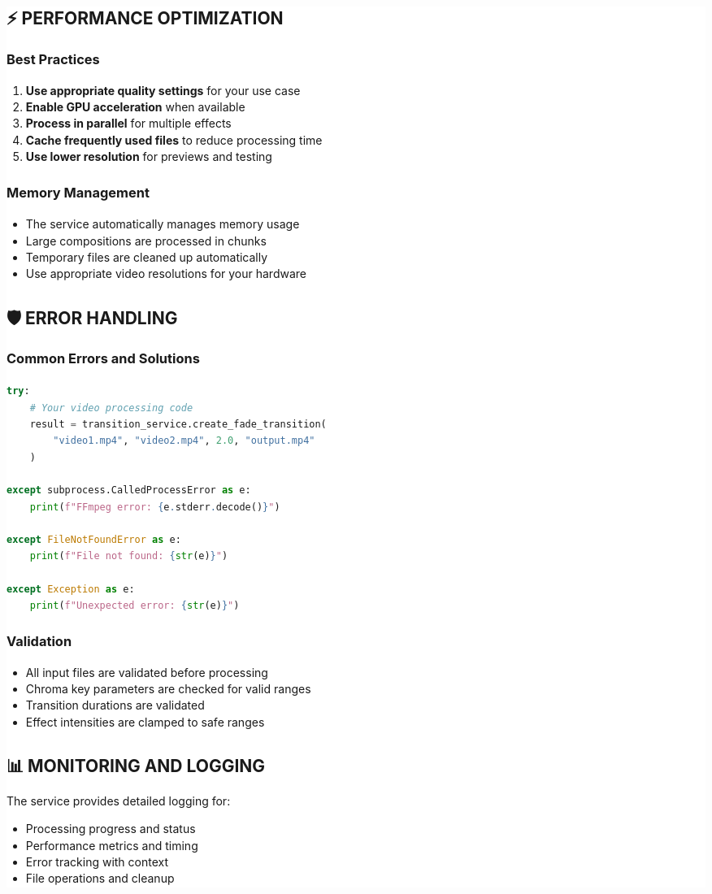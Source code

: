 ## ⚡ PERFORMANCE OPTIMIZATION

### Best Practices

1. **Use appropriate quality settings** for your use case
2. **Enable GPU acceleration** when available
3. **Process in parallel** for multiple effects
4. **Cache frequently used files** to reduce processing time
5. **Use lower resolution** for previews and testing

### Memory Management

- The service automatically manages memory usage
- Large compositions are processed in chunks
- Temporary files are cleaned up automatically
- Use appropriate video resolutions for your hardware

## 🛡️ ERROR HANDLING

### Common Errors and Solutions

```python
try:
    # Your video processing code
    result = transition_service.create_fade_transition(
        "video1.mp4", "video2.mp4", 2.0, "output.mp4"
    )
    
except subprocess.CalledProcessError as e:
    print(f"FFmpeg error: {e.stderr.decode()}")
    
except FileNotFoundError as e:
    print(f"File not found: {str(e)}")
    
except Exception as e:
    print(f"Unexpected error: {str(e)}")
```

### Validation

- All input files are validated before processing
- Chroma key parameters are checked for valid ranges
- Transition durations are validated
- Effect intensities are clamped to safe ranges

## 📊 MONITORING AND LOGGING

The service provides detailed logging for:
- Processing progress and status
- Performance metrics and timing
- Error tracking with context
- File operations and cleanup

